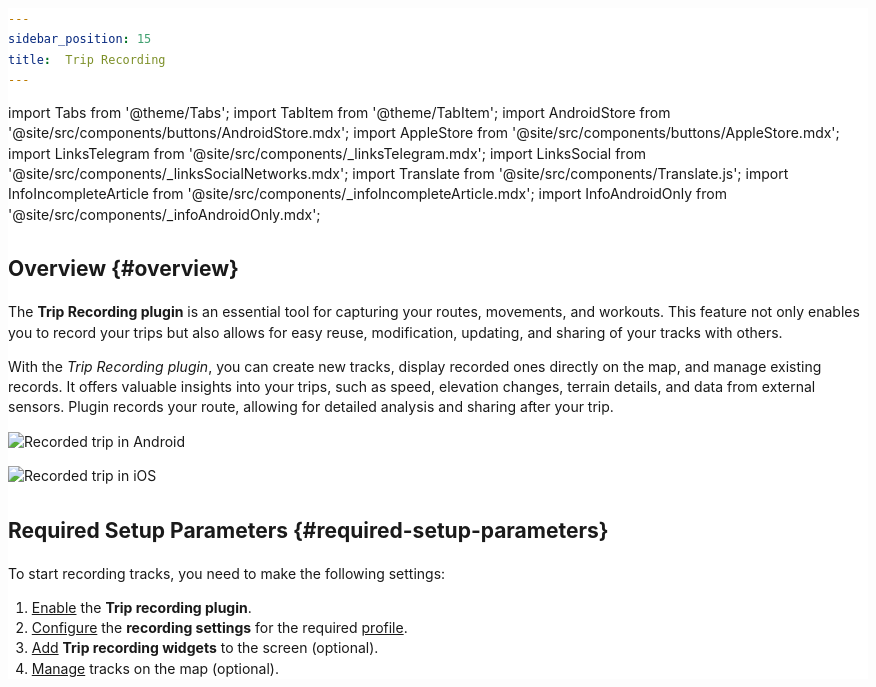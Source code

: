 ```yaml
---
sidebar_position: 15
title:  Trip Recording
---
```


import Tabs from '@theme/Tabs';
import TabItem from '@theme/TabItem';
import AndroidStore from '@site/src/components/buttons/AndroidStore.mdx';
import AppleStore from '@site/src/components/buttons/AppleStore.mdx';
import LinksTelegram from '@site/src/components/_linksTelegram.mdx';
import LinksSocial from '@site/src/components/_linksSocialNetworks.mdx';
import Translate from '@site/src/components/Translate.js';
import InfoIncompleteArticle from '@site/src/components/_infoIncompleteArticle.mdx';
import InfoAndroidOnly from '@site/src/components/_infoAndroidOnly.mdx';


## Overview {#overview}

The **Trip Recording plugin** is an essential tool for capturing your routes, movements, and workouts. This feature not only enables you to record your trips but also allows for easy reuse, modification, updating, and sharing of your tracks with others.  

With the *Trip Recording plugin*, you can create new tracks, display recorded ones directly on the map, and manage existing records. It offers valuable insights into your trips, such as speed, elevation changes, terrain details, and data from external sensors. Plugin records your route, allowing for detailed analysis and sharing after your trip.

<Tabs groupId="operating-systems">

<TabItem value="android" label="Android">

![Recorded trip in Android](@site/static/img/plugins/trip-recording/trip_rec_pl_setup_andr_3.png)

</TabItem>

<TabItem value="ios" label="iOS">

![Recorded trip in iOS](@site/static/img/plugins/trip-recording/trip_rec_pl_setup_ios_2.png)

</TabItem>

</Tabs>


## Required Setup Parameters {#required-setup-parameters}

To start recording tracks, you need to make the following settings:

1. [Enable](../plugins/index.md#enable--disable) the **Trip recording plugin**.  
2. [Configure](#recording-settings) the **recording settings** for the required [profile](../personal/profiles.md).  
3. [Add](#widgets) **Trip recording widgets** to the screen (optional).
4. [Manage](../map/tracks/appearance.md) tracks on the map (optional).
